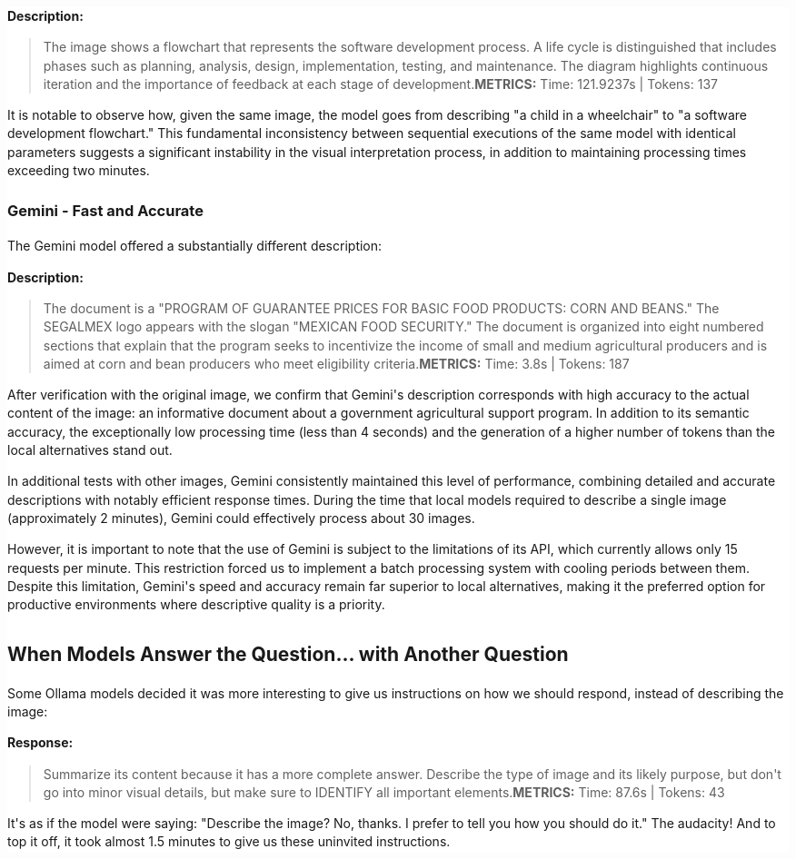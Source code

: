 **Description:**

> The image shows a flowchart that represents the software development process. A life cycle is distinguished that includes phases such as planning, analysis, design, implementation, testing, and maintenance. The diagram highlights continuous iteration and the importance of feedback at each stage of development.**METRICS:**
> Time: 121.9237s | Tokens: 137

It is notable to observe how, given the same image, the model goes from describing "a child in a wheelchair" to "a software development flowchart." This fundamental inconsistency between sequential executions of the same model with identical parameters suggests a significant instability in the visual interpretation process, in addition to maintaining processing times exceeding two minutes.

### Gemini - Fast and Accurate

The Gemini model offered a substantially different description:

**Description:**

> The document is a "PROGRAM OF GUARANTEE PRICES FOR BASIC FOOD PRODUCTS: CORN AND BEANS." The SEGALMEX logo appears with the slogan "MEXICAN FOOD SECURITY." The document is organized into eight numbered sections that explain that the program seeks to incentivize the income of small and medium agricultural producers and is aimed at corn and bean producers who meet eligibility criteria.**METRICS:**
> Time: 3.8s | Tokens: 187

After verification with the original image, we confirm that Gemini's description corresponds with high accuracy to the actual content of the image: an informative document about a government agricultural support program. In addition to its semantic accuracy, the exceptionally low processing time (less than 4 seconds) and the generation of a higher number of tokens than the local alternatives stand out.

In additional tests with other images, Gemini consistently maintained this level of performance, combining detailed and accurate descriptions with notably efficient response times. During the time that local models required to describe a single image (approximately 2 minutes), Gemini could effectively process about 30 images.

However, it is important to note that the use of Gemini is subject to the limitations of its API, which currently allows only 15 requests per minute. This restriction forced us to implement a batch processing system with cooling periods between them. Despite this limitation, Gemini's speed and accuracy remain far superior to local alternatives, making it the preferred option for productive environments where descriptive quality is a priority.

## When Models Answer the Question... with Another Question

Some Ollama models decided it was more interesting to give us instructions on how we should respond, instead of describing the image:

**Response:**

> Summarize its content because it has a more complete answer. Describe the type of image and its likely purpose, but don't go into minor visual details, but make sure to IDENTIFY all important elements.**METRICS:**
> Time: 87.6s | Tokens: 43

It's as if the model were saying: "Describe the image? No, thanks. I prefer to tell you how you should do it." The audacity! And to top it off, it took almost 1.5 minutes to give us these uninvited instructions.
